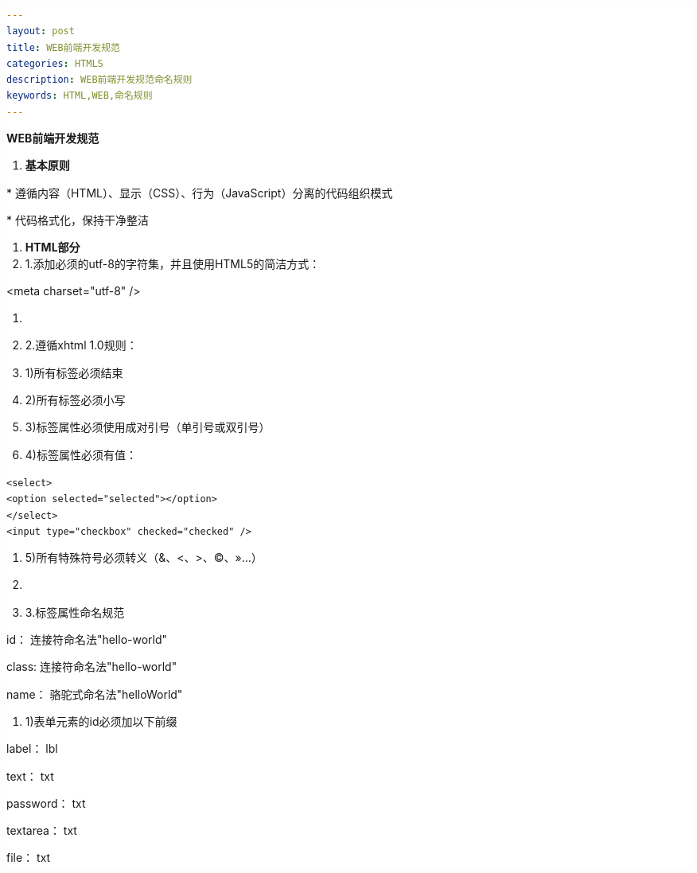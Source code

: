 ```yaml
---
layout: post
title: WEB前端开发规范
categories: HTMLS
description: WEB前端开发规范命名规则
keywords: HTML,WEB,命名规则
---
```


**WEB前端开发规范**

1. **基本原则**

\*         遵循内容（HTML）、显示（CSS）、行为（JavaScript）分离的代码组织模式

\*         代码格式化，保持干净整洁

1. **HTML部分**
  1. 1.添加必须的utf-8的字符集，并且使用HTML5的简洁方式：

&lt;meta charset=&quot;utf-8&quot; /&gt;

1.
  1. 2.遵循xhtml 1.0规则：

1. 1)所有标签必须结束
2. 2)所有标签必须小写
3. 3)标签属性必须使用成对引号（单引号或双引号）
4. 4)标签属性必须有值：

```
<select>
​​​<option selected="selected"></option>
</select>
<input type="checkbox" checked="checked" />
```
1. 5)所有特殊符号必须转义（&amp;、&lt;、&gt;、©、»…）

1.
  1. 3.标签属性命名规范

id：                连接符命名法&quot;hello-world&quot;

class:        连接符命名法&quot;hello-world&quot;

name：        骆驼式命名法&quot;helloWorld&quot;

1. 1)表单元素的id必须加以下前缀

label：                lbl

text：                txt

password：        txt

textarea：        txt

file：                txt

